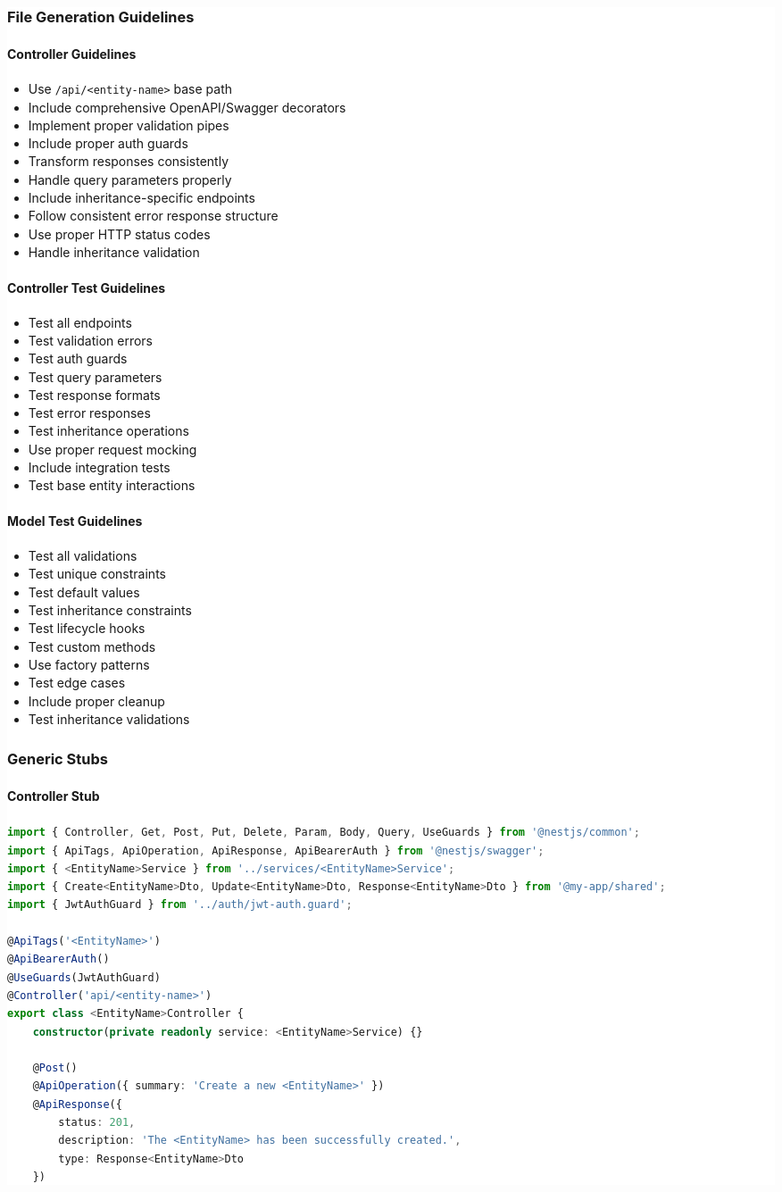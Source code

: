 ### File Generation Guidelines

#### Controller Guidelines
- Use `/api/<entity-name>` base path
- Include comprehensive OpenAPI/Swagger decorators
- Implement proper validation pipes
- Include proper auth guards
- Transform responses consistently
- Handle query parameters properly
- Include inheritance-specific endpoints
- Follow consistent error response structure
- Use proper HTTP status codes
- Handle inheritance validation

#### Controller Test Guidelines
- Test all endpoints
- Test validation errors
- Test auth guards
- Test query parameters
- Test response formats
- Test error responses
- Test inheritance operations
- Use proper request mocking
- Include integration tests
- Test base entity interactions

#### Model Test Guidelines
- Test all validations
- Test unique constraints
- Test default values
- Test inheritance constraints
- Test lifecycle hooks
- Test custom methods
- Use factory patterns
- Test edge cases
- Include proper cleanup
- Test inheritance validations

### Generic Stubs

#### Controller Stub
```typescript
import { Controller, Get, Post, Put, Delete, Param, Body, Query, UseGuards } from '@nestjs/common';
import { ApiTags, ApiOperation, ApiResponse, ApiBearerAuth } from '@nestjs/swagger';
import { <EntityName>Service } from '../services/<EntityName>Service';
import { Create<EntityName>Dto, Update<EntityName>Dto, Response<EntityName>Dto } from '@my-app/shared';
import { JwtAuthGuard } from '../auth/jwt-auth.guard';

@ApiTags('<EntityName>')
@ApiBearerAuth()
@UseGuards(JwtAuthGuard)
@Controller('api/<entity-name>')
export class <EntityName>Controller {
    constructor(private readonly service: <EntityName>Service) {}

    @Post()
    @ApiOperation({ summary: 'Create a new <EntityName>' })
    @ApiResponse({ 
        status: 201, 
        description: 'The <EntityName> has been successfully created.',
        type: Response<EntityName>Dto
    })
```